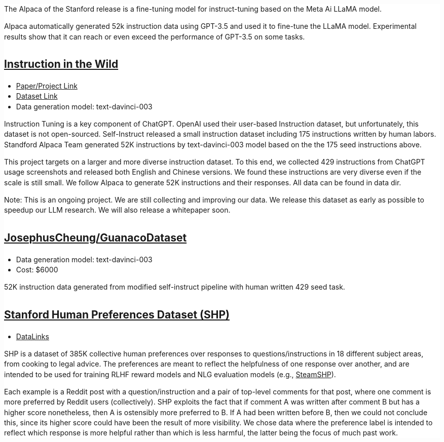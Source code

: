The Alpaca of the Stanford release is a fine-tuning model for instruct-tuning based on the Meta Ai LLaMA model.

Alpaca automatically generated 52k instruction data using GPT-3.5 and used it to fine-tune the LLaMA model. Experimental results show that it can reach or even exceed the performance of GPT-3.5 on some tasks.

## [Instruction in the Wild](https://github.com/XueFuzhao/InstructionWild)

- [Paper/Project Link](https://github.com/hpcaitech/ColossalAI/tree/main/applications/Chat)
- [Dataset Link](https://github.com/XueFuzhao/InstructionWild)
- Data generation model: text-davinci-003
  

Instruction Tuning is a key component of ChatGPT. OpenAI used their user-based Instruction dataset, but unfortunately, this dataset is not open-sourced. Self-Instruct released a small instruction dataset including 175 instructions written by human labors. Standford Alpaca Team generated 52K instructions by text-davinci-003 model based on the the 175 seed instructions above.

This project targets on a larger and more diverse instruction dataset. To this end, we collected 429 instructions from ChatGPT usage screenshots and released both English and Chinese versions. We found these instructions are very diverse even if the scale is still small. We follow Alpaca to generate 52K instructions and their responses. All data can be found in data dir.

Note: This is an ongoing project. We are still collecting and improving our data. We release this dataset as early as possible to speedup our LLM research. We will also release a whitepaper soon.

## [JosephusCheung/GuanacoDataset](https://huggingface.co/datasets/JosephusCheung/GuanacoDataset)

- Data generation model: text-davinci-003
- Cost: $6000

52K instruction data generated from modified self-instruct pipeline with human written 429 seed task.


##  [Stanford Human Preferences Dataset (SHP)](https://huggingface.co/datasets/stanfordnlp/SHP)

- [DataLinks](https://huggingface.co/datasets/stanfordnlp/SHP)

SHP is a dataset of 385K collective human preferences over responses to questions/instructions in 18 different subject areas, from cooking to legal advice. The preferences are meant to reflect the helpfulness of one response over another, and are intended to be used for training RLHF reward models and NLG evaluation models (e.g., [SteamSHP](https://huggingface.co/stanfordnlp/SteamSHP-flan-t5-xl)).

Each example is a Reddit post with a question/instruction and a pair of top-level comments for that post, where one comment is more preferred by Reddit users (collectively). SHP exploits the fact that if comment A was written after comment B but has a higher score nonetheless, then A is ostensibly more preferred to B. If A had been written before B, then we could not conclude this, since its higher score could have been the result of more visibility. We chose data where the preference label is intended to reflect which response is more helpful rather than which is less harmful, the latter being the focus of much past work.
